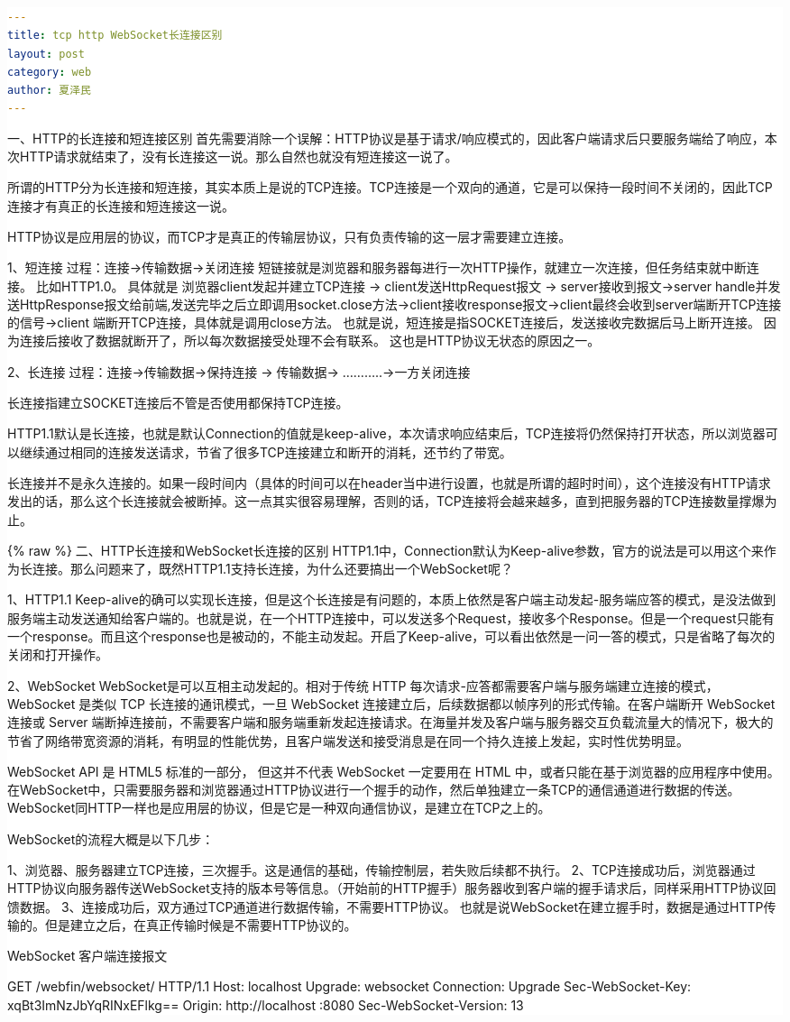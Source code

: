 ```yaml
---
title: tcp http WebSocket长连接区别
layout: post
category: web
author: 夏泽民
---
```

一、HTTP的长连接和短连接区别
首先需要消除一个误解：HTTP协议是基于请求/响应模式的，因此客户端请求后只要服务端给了响应，本次HTTP请求就结束了，没有长连接这一说。那么自然也就没有短连接这一说了。

所谓的HTTP分为长连接和短连接，其实本质上是说的TCP连接。TCP连接是一个双向的通道，它是可以保持一段时间不关闭的，因此TCP连接才有真正的长连接和短连接这一说。

HTTP协议是应用层的协议，而TCP才是真正的传输层协议，只有负责传输的这一层才需要建立连接。

1、短连接
过程：连接->传输数据->关闭连接 
短链接就是浏览器和服务器每进行一次HTTP操作，就建立一次连接，但任务结束就中断连接。 比如HTTP1.0。
具体就是 浏览器client发起并建立TCP连接 -> client发送HttpRequest报文 -> server接收到报文->server handle并发送HttpResponse报文给前端,发送完毕之后立即调用socket.close方法->client接收response报文->client最终会收到server端断开TCP连接的信号->client 端断开TCP连接，具体就是调用close方法。 
也就是说，短连接是指SOCKET连接后，发送接收完数据后马上断开连接。 因为连接后接收了数据就断开了，所以每次数据接受处理不会有联系。 这也是HTTP协议无状态的原因之一。

2、长连接
过程：连接->传输数据->保持连接 -> 传输数据-> ………..->一方关闭连接

长连接指建立SOCKET连接后不管是否使用都保持TCP连接。

HTTP1.1默认是长连接，也就是默认Connection的值就是keep-alive，本次请求响应结束后，TCP连接将仍然保持打开状态，所以浏览器可以继续通过相同的连接发送请求，节省了很多TCP连接建立和断开的消耗，还节约了带宽。

长连接并不是永久连接的。如果一段时间内（具体的时间可以在header当中进行设置，也就是所谓的超时时间），这个连接没有HTTP请求发出的话，那么这个长连接就会被断掉。这一点其实很容易理解，否则的话，TCP连接将会越来越多，直到把服务器的TCP连接数量撑爆为止。

{% raw %}
二、HTTP长连接和WebSocket长连接的区别
HTTP1.1中，Connection默认为Keep-alive参数，官方的说法是可以用这个来作为长连接。那么问题来了，既然HTTP1.1支持长连接，为什么还要搞出一个WebSocket呢？

1、HTTP1.1
Keep-alive的确可以实现长连接，但是这个长连接是有问题的，本质上依然是客户端主动发起-服务端应答的模式，是没法做到服务端主动发送通知给客户端的。也就是说，在一个HTTP连接中，可以发送多个Request，接收多个Response。但是一个request只能有一个response。而且这个response也是被动的，不能主动发起。开启了Keep-alive，可以看出依然是一问一答的模式，只是省略了每次的关闭和打开操作。

2、WebSocket
WebSocket是可以互相主动发起的。相对于传统 HTTP 每次请求-应答都需要客户端与服务端建立连接的模式，WebSocket 是类似 TCP 长连接的通讯模式，一旦 WebSocket 连接建立后，后续数据都以帧序列的形式传输。在客户端断开 WebSocket 连接或 Server 端断掉连接前，不需要客户端和服务端重新发起连接请求。在海量并发及客户端与服务器交互负载流量大的情况下，极大的节省了网络带宽资源的消耗，有明显的性能优势，且客户端发送和接受消息是在同一个持久连接上发起，实时性优势明显。

WebSocket API 是 HTML5 标准的一部分， 但这并不代表 WebSocket 一定要用在 HTML 中，或者只能在基于浏览器的应用程序中使用。
在WebSocket中，只需要服务器和浏览器通过HTTP协议进行一个握手的动作，然后单独建立一条TCP的通信通道进行数据的传送。WebSocket同HTTP一样也是应用层的协议，但是它是一种双向通信协议，是建立在TCP之上的。

WebSocket的流程大概是以下几步：

1、浏览器、服务器建立TCP连接，三次握手。这是通信的基础，传输控制层，若失败后续都不执行。
2、TCP连接成功后，浏览器通过HTTP协议向服务器传送WebSocket支持的版本号等信息。（开始前的HTTP握手）服务器收到客户端的握手请求后，同样采用HTTP协议回馈数据。
3、连接成功后，双方通过TCP通道进行数据传输，不需要HTTP协议。
也就是说WebSocket在建立握手时，数据是通过HTTP传输的。但是建立之后，在真正传输时候是不需要HTTP协议的。

WebSocket 客户端连接报文

GET /webfin/websocket/ HTTP/1.1
Host: localhost
Upgrade: websocket
Connection: Upgrade
Sec-WebSocket-Key: xqBt3ImNzJbYqRINxEFlkg==
Origin: 
http://localhost
:8080
Sec-WebSocket-Version: 13